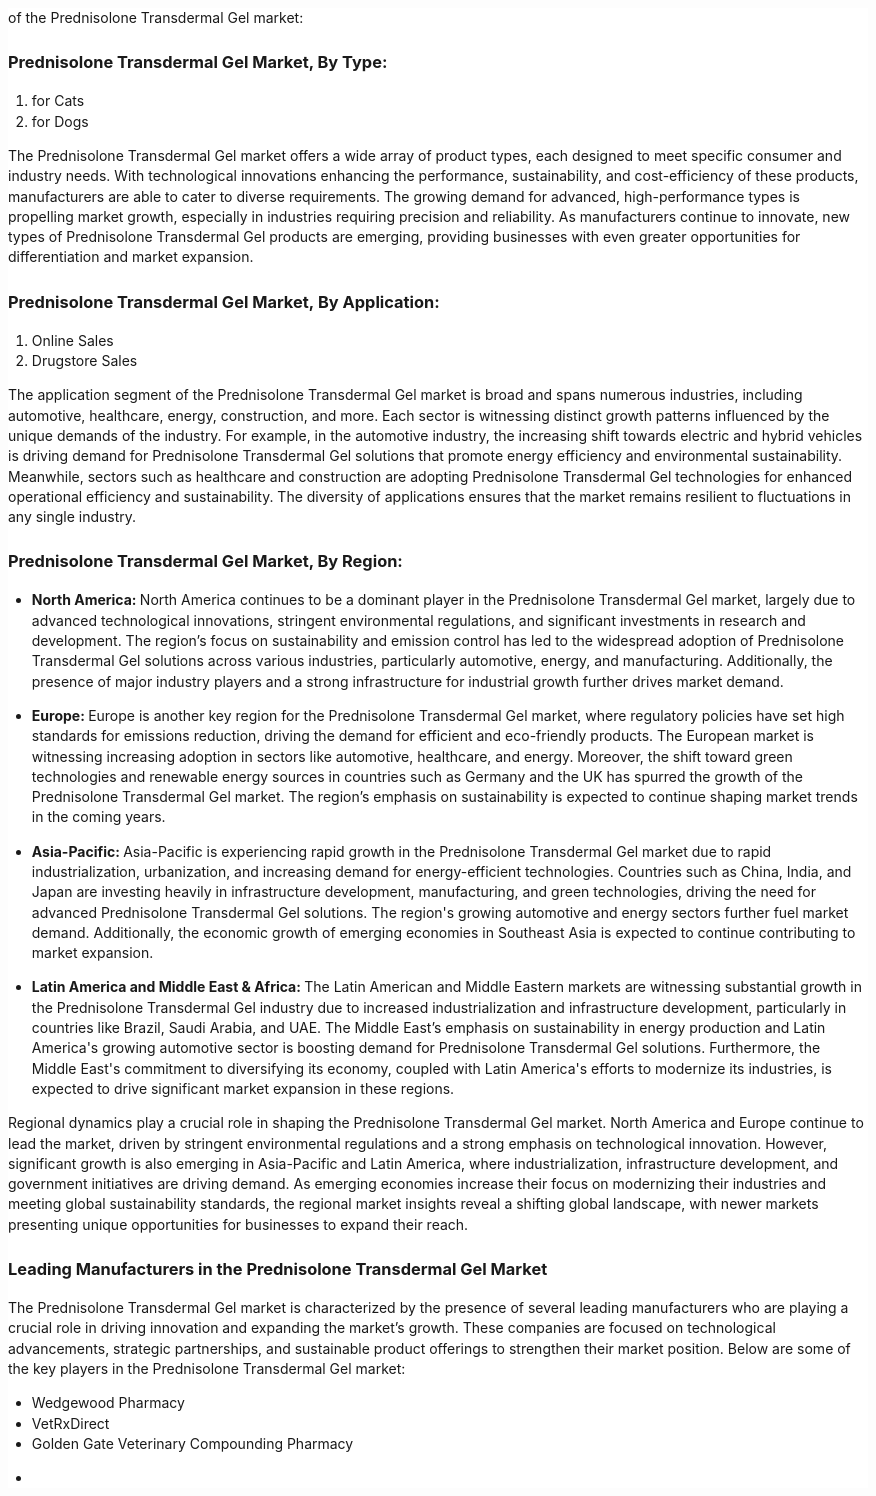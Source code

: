 of the Prednisolone Transdermal Gel market:</p><h3><strong>Prednisolone Transdermal Gel Market, By Type:<br /></strong></h3><ol><li>for Cats<li> for Dogs</li></ol><p>The Prednisolone Transdermal Gel market offers a wide array of product types, each designed to meet specific consumer and industry needs. With technological innovations enhancing the performance, sustainability, and cost-efficiency of these products, manufacturers are able to cater to diverse requirements. The growing demand for advanced, high-performance types is propelling market growth, especially in industries requiring precision and reliability. As manufacturers continue to innovate, new types of Prednisolone Transdermal Gel products are emerging, providing businesses with even greater opportunities for differentiation and market expansion.</p><h3>Prednisolone Transdermal Gel Market,&nbsp;By Application:</h3><ol><li>Online Sales<li> Drugstore Sales</li></ol><p>The application segment of the Prednisolone Transdermal Gel market is broad and spans numerous industries, including automotive, healthcare, energy, construction, and more. Each sector is witnessing distinct growth patterns influenced by the unique demands of the industry. For example, in the automotive industry, the increasing shift towards electric and hybrid vehicles is driving demand for Prednisolone Transdermal Gel solutions that promote energy efficiency and environmental sustainability. Meanwhile, sectors such as healthcare and construction are adopting Prednisolone Transdermal Gel technologies for enhanced operational efficiency and sustainability. The diversity of applications ensures that the market remains resilient to fluctuations in any single industry.</p><h3>Prednisolone Transdermal Gel Market, By Region:</h3><ul><li><p><strong>North America:&nbsp;</strong>North America continues to be a dominant player in the Prednisolone Transdermal Gel market, largely due to advanced technological innovations, stringent environmental regulations, and significant investments in research and development. The region&rsquo;s focus on sustainability and emission control has led to the widespread adoption of Prednisolone Transdermal Gel solutions across various industries, particularly automotive, energy, and manufacturing. Additionally, the presence of major industry players and a strong infrastructure for industrial growth further drives market demand.</p></li><li><p><strong><strong>Europe:&nbsp;</strong></strong>Europe is another key region for the Prednisolone Transdermal Gel market, where regulatory policies have set high standards for emissions reduction, driving the demand for efficient and eco-friendly products. The European market is witnessing increasing adoption in sectors like automotive, healthcare, and energy. Moreover, the shift toward green technologies and renewable energy sources in countries such as Germany and the UK has spurred the growth of the Prednisolone Transdermal Gel market. The region&rsquo;s emphasis on sustainability is expected to continue shaping market trends in the coming years.</p></li><li><p><strong><strong>Asia-Pacific:&nbsp;</strong></strong>Asia-Pacific is experiencing rapid growth in the Prednisolone Transdermal Gel market due to rapid industrialization, urbanization, and increasing demand for energy-efficient technologies. Countries such as China, India, and Japan are investing heavily in infrastructure development, manufacturing, and green technologies, driving the need for advanced Prednisolone Transdermal Gel solutions. The region's growing automotive and energy sectors further fuel market demand. Additionally, the economic growth of emerging economies in Southeast Asia is expected to continue contributing to market expansion.</p></li><li><p><strong><strong>Latin America and Middle East &amp; Africa:&nbsp;</strong></strong>The Latin American and Middle Eastern markets are witnessing substantial growth in the Prednisolone Transdermal Gel industry due to increased industrialization and infrastructure development, particularly in countries like Brazil, Saudi Arabia, and UAE. The Middle East&rsquo;s emphasis on sustainability in energy production and Latin America's growing automotive sector is boosting demand for Prednisolone Transdermal Gel solutions. Furthermore, the Middle East's commitment to diversifying its economy, coupled with Latin America's efforts to modernize its industries, is expected to drive significant market expansion in these regions.</p></li></ul><p>Regional dynamics play a crucial role in shaping the Prednisolone Transdermal Gel market. North America and Europe continue to lead the market, driven by stringent environmental regulations and a strong emphasis on technological innovation. However, significant growth is also emerging in Asia-Pacific and Latin America, where industrialization, infrastructure development, and government initiatives are driving demand. As emerging economies increase their focus on modernizing their industries and meeting global sustainability standards, the regional market insights reveal a shifting global landscape, with newer markets presenting unique opportunities for businesses to expand their reach.</p><h3><strong>Leading Manufacturers in the Prednisolone Transdermal Gel Market</strong></h3><p>The Prednisolone Transdermal Gel market is characterized by the presence of several leading manufacturers who are playing a crucial role in driving innovation and expanding the market&rsquo;s growth. These companies are focused on technological advancements, strategic partnerships, and sustainable product offerings to strengthen their market position. Below are some of the key players in the Prednisolone Transdermal Gel market:</p></div><div class="article-main__content" data-test-id="publishing-text-block"><ul><li><span class="">Wedgewood Pharmacy<li> VetRxDirect<li> Golden Gate Veterinary Compounding Pharmacy<li>